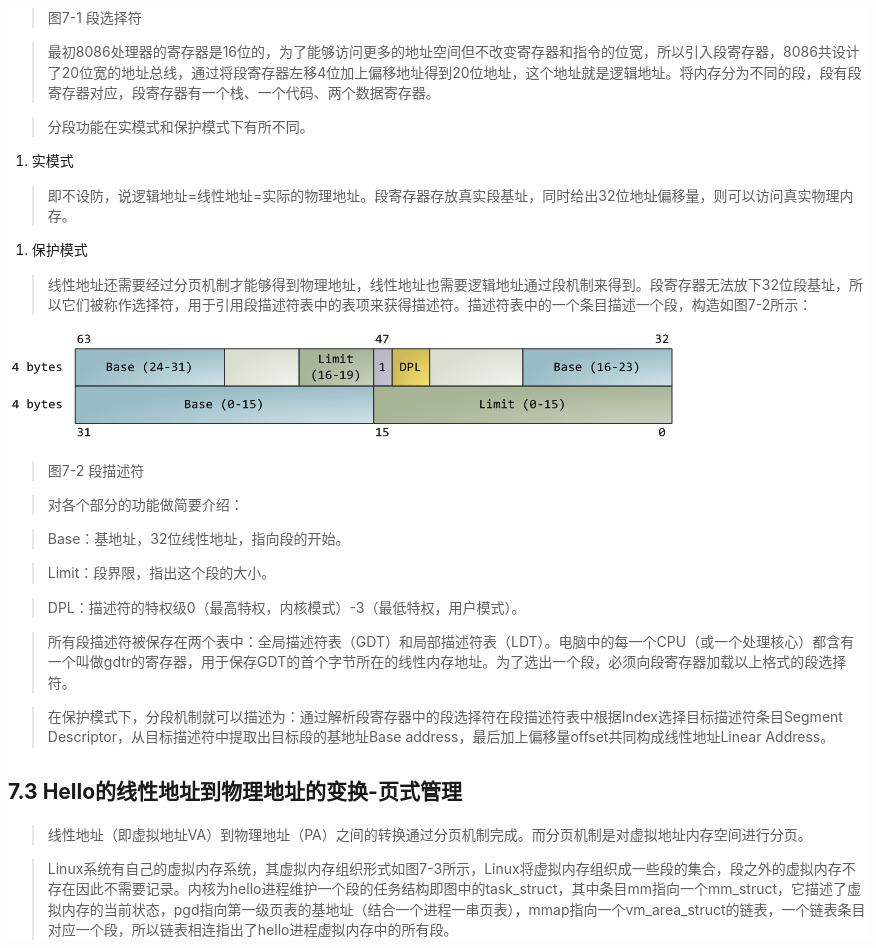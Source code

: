 >   图7-1 段选择符

>   最初8086处理器的寄存器是16位的，为了能够访问更多的地址空间但不改变寄存器和指令的位宽，所以引入段寄存器，8086共设计了20位宽的地址总线，通过将段寄存器左移4位加上偏移地址得到20位地址，这个地址就是逻辑地址。将内存分为不同的段，段有段寄存器对应，段寄存器有一个栈、一个代码、两个数据寄存器。

>   分段功能在实模式和保护模式下有所不同。

1.  实模式

>   即不设防，说逻辑地址=线性地址=实际的物理地址。段寄存器存放真实段基址，同时给出32位地址偏移量，则可以访问真实物理内存。

1.  保护模式

>   线性地址还需要经过分页机制才能够得到物理地址，线性地址也需要逻辑地址通过段机制来得到。段寄存器无法放下32位段基址，所以它们被称作选择符，用于引用段描述符表中的表项来获得描述符。描述符表中的一个条目描述一个段，构造如图7-2所示：

![](media/31552fa4c7c1847bb4f1e4456a3d7d96.png)

>   图7-2 段描述符

>   对各个部分的功能做简要介绍：

>   Base：基地址，32位线性地址，指向段的开始。

>   Limit：段界限，指出这个段的大小。

>   DPL：描述符的特权级0（最高特权，内核模式）-3（最低特权，用户模式）。

>   所有段描述符被保存在两个表中：全局描述符表（GDT）和局部描述符表（LDT）。电脑中的每一个CPU（或一个处理核心）都含有一个叫做gdtr的寄存器，用于保存GDT的首个字节所在的线性内存地址。为了选出一个段，必须向段寄存器加载以上格式的段选择符。

>   在保护模式下，分段机制就可以描述为：通过解析段寄存器中的段选择符在段描述符表中根据Index选择目标描述符条目Segment
>   Descriptor，从目标描述符中提取出目标段的基地址Base
>   address，最后加上偏移量offset共同构成线性地址Linear Address。

7.3 Hello的线性地址到物理地址的变换-页式管理
--------------------------------------------

>   线性地址（即虚拟地址VA）到物理地址（PA）之间的转换通过分页机制完成。而分页机制是对虚拟地址内存空间进行分页。

>   Linux系统有自己的虚拟内存系统，其虚拟内存组织形式如图7-3所示，Linux将虚拟内存组织成一些段的集合，段之外的虚拟内存不存在因此不需要记录。内核为hello进程维护一个段的任务结构即图中的task_struct，其中条目mm指向一个mm_struct，它描述了虚拟内存的当前状态，pgd指向第一级页表的基地址（结合一个进程一串页表），mmap指向一个vm_area_struct的链表，一个链表条目对应一个段，所以链表相连指出了hello进程虚拟内存中的所有段。
